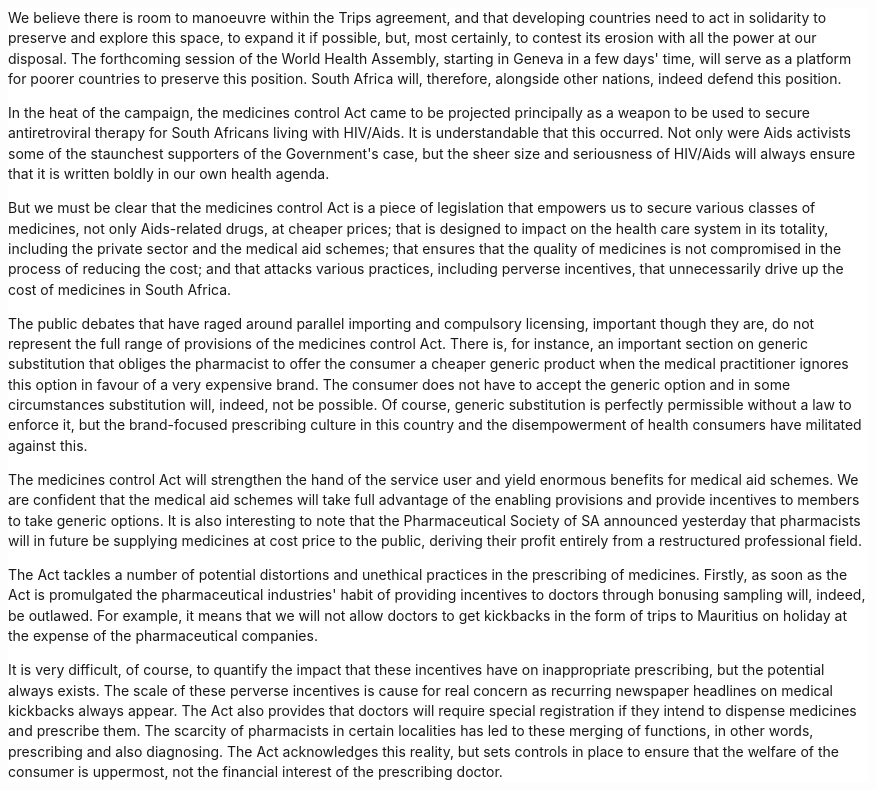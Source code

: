 We believe there is room to manoeuvre within the Trips agreement, and that
developing countries need to act in solidarity to preserve and explore this
space, to expand it if possible, but, most certainly, to contest its
erosion with all the power at our disposal. The forthcoming session of the
World Health Assembly, starting in Geneva in a few days' time, will serve
as a platform for poorer countries to preserve this position. South Africa
will, therefore, alongside other nations, indeed defend this position.

In the heat of the campaign, the medicines control Act came to be projected
principally as a weapon to be used to secure antiretroviral therapy for
South Africans living with HIV/Aids. It is understandable that this
occurred. Not only were Aids activists some of the staunchest supporters of
the Government's case, but the sheer size and seriousness of HIV/Aids will
always ensure that it is written boldly in our own health agenda.

But we must be clear that the medicines control Act is a piece of
legislation that empowers us to secure various classes of medicines, not
only Aids-related drugs, at cheaper prices; that is designed to impact on
the health care system in its totality, including the private sector and
the medical aid schemes; that ensures that the quality of medicines is not
compromised in the process of reducing the cost; and that attacks various
practices, including perverse incentives, that unnecessarily drive up the
cost of medicines in South Africa.

The public debates that have raged around parallel importing and compulsory
licensing, important though they are, do not represent the full range of
provisions of the medicines control Act. There is, for instance, an
important section on generic substitution that obliges the pharmacist to
offer the consumer a cheaper generic product when the medical practitioner
ignores this option in favour of a very expensive brand. The consumer does
not have to accept the generic option and in some circumstances
substitution will, indeed, not be possible. Of course, generic substitution
is perfectly permissible without a law to enforce it, but the brand-focused
prescribing culture in this country and the disempowerment of health
consumers have militated against this.

The medicines control Act will strengthen the hand of the service user and
yield enormous benefits for medical aid schemes. We are confident that the
medical aid schemes will take full advantage of the enabling provisions and
provide incentives to members to take generic options. It is also
interesting to note that the Pharmaceutical Society of SA announced
yesterday that pharmacists will in future be supplying medicines at cost
price to the public, deriving their profit entirely from a restructured
professional field.

The Act tackles a number of potential distortions and unethical practices
in the prescribing of medicines. Firstly, as soon as the Act is promulgated
the pharmaceutical industries' habit of providing incentives to doctors
through bonusing sampling will, indeed, be outlawed. For example, it means
that we will not allow doctors to get kickbacks in the form of trips to
Mauritius on holiday at the expense of the pharmaceutical companies.

It is very difficult, of course, to quantify the impact that these
incentives have on inappropriate prescribing, but the potential always
exists. The scale of these perverse incentives is cause for real concern as
recurring newspaper headlines on medical kickbacks always appear. The Act
also provides that doctors will require special registration if they intend
to dispense medicines and prescribe them. The scarcity of pharmacists in
certain localities has led to these merging of functions, in other words,
prescribing and also diagnosing. The Act acknowledges this reality, but
sets controls in place to ensure that the welfare of the consumer is
uppermost, not the financial interest of the prescribing doctor.
